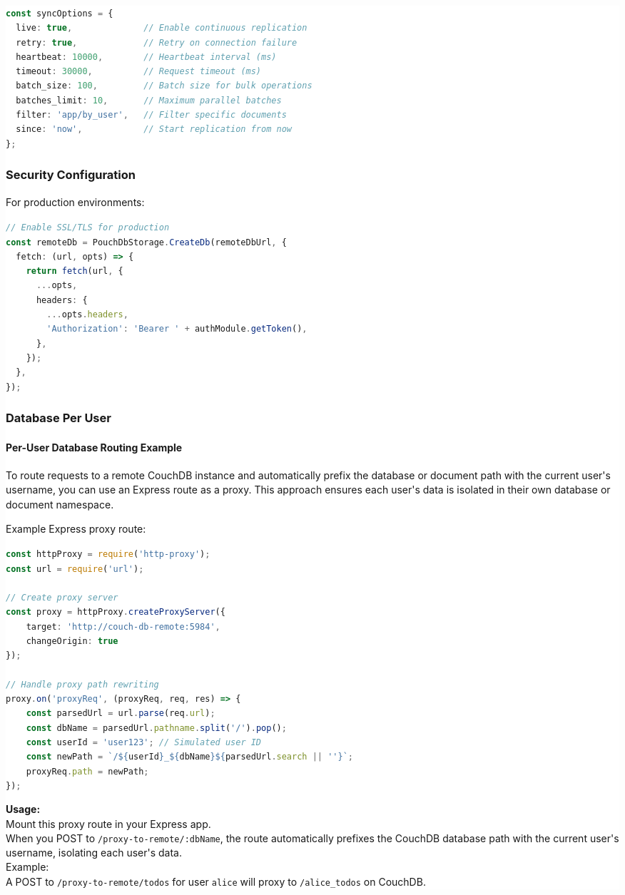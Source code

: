 ```typescript
const syncOptions = {
  live: true,              // Enable continuous replication
  retry: true,             // Retry on connection failure
  heartbeat: 10000,        // Heartbeat interval (ms)
  timeout: 30000,          // Request timeout (ms)
  batch_size: 100,         // Batch size for bulk operations
  batches_limit: 10,       // Maximum parallel batches
  filter: 'app/by_user',   // Filter specific documents
  since: 'now',            // Start replication from now
};
```

### Security Configuration

For production environments:

```typescript
// Enable SSL/TLS for production
const remoteDb = PouchDbStorage.CreateDb(remoteDbUrl, {
  fetch: (url, opts) => {
    return fetch(url, {
      ...opts,
      headers: {
        ...opts.headers,
        'Authorization': 'Bearer ' + authModule.getToken(),
      },
    });
  },
});
```

### Database Per User
#### Per-User Database Routing Example

To route requests to a remote CouchDB instance and automatically prefix the database or document path with the current user's username, you can use an Express route as a proxy. This approach ensures each user's data is isolated in their own database or document namespace.

Example Express proxy route:

```typescript
const httpProxy = require('http-proxy');
const url = require('url');

// Create proxy server
const proxy = httpProxy.createProxyServer({
    target: 'http://couch-db-remote:5984',
    changeOrigin: true
});

// Handle proxy path rewriting
proxy.on('proxyReq', (proxyReq, req, res) => {
    const parsedUrl = url.parse(req.url);
    const dbName = parsedUrl.pathname.split('/').pop();
    const userId = 'user123'; // Simulated user ID
    const newPath = `/${userId}_${dbName}${parsedUrl.search || ''}`;
    proxyReq.path = newPath;
});
```
**Usage:**  
Mount this proxy route in your Express app.  
When you POST to `/proxy-to-remote/:dbName`, the route automatically prefixes the CouchDB database path with the current user's username, isolating each user's data.  
Example:  
A POST to `/proxy-to-remote/todos` for user `alice` will proxy to `/alice_todos` on CouchDB.
